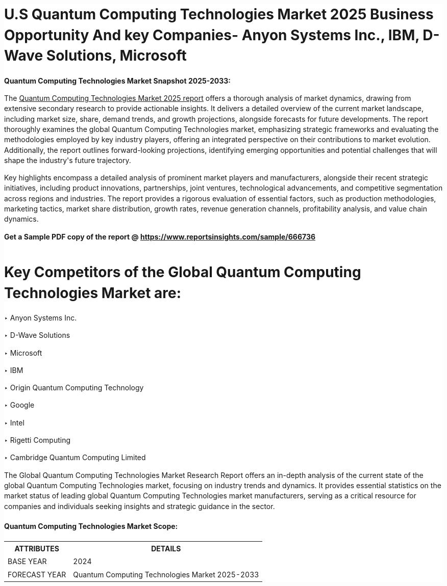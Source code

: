 # U.S Quantum Computing Technologies Market 2025 Business Opportunity And key Companies- Anyon Systems Inc., IBM, D-Wave Solutions, Microsoft

<strong>Quantum Computing Technologies Market Snapshot 2025-2033:</strong>

 The <a href=https://www.reportsinsights.com/sample/666736>Quantum Computing Technologies Market 2025 report</a> offers a thorough analysis of market dynamics, drawing from extensive secondary research to provide actionable insights. It delivers a detailed overview of the current market landscape, including market size, share, demand trends, and growth projections, alongside forecasts for future developments. The report thoroughly examines the global Quantum Computing Technologies market, emphasizing strategic frameworks and evaluating the methodologies employed by key industry players, offering an integrated perspective on their contributions to market evolution. Additionally, the report outlines forward-looking projections, identifying emerging opportunities and potential challenges that will shape the industry's future trajectory.

Key highlights encompass a detailed analysis of prominent market players and manufacturers, alongside their recent strategic initiatives, including product innovations, partnerships, joint ventures, technological advancements, and competitive segmentation across regions and industries. The report provides a rigorous evaluation of essential factors, such as production methodologies, marketing tactics, market share distribution, growth rates, revenue generation channels, profitability analysis, and value chain dynamics.

<strong>Get a Sample PDF copy of the report @ <a href=https://www.reportsinsights.com/sample/666736>https://www.reportsinsights.com/sample/666736</a></strong>

# <strong>Key Competitors of the Global Quantum Computing Technologies Market are:</strong>

‣ Anyon Systems Inc.

‣ D-Wave Solutions

‣ Microsoft

‣ IBM

‣ Origin Quantum Computing Technology

‣ Google

‣ Intel

‣ Rigetti Computing

‣ Cambridge Quantum Computing Limited

The Global Quantum Computing Technologies Market Research Report offers an in-depth analysis of the current state of the global Quantum Computing Technologies market, focusing on industry trends and dynamics. It provides essential statistics on the market status of leading global Quantum Computing Technologies market manufacturers, serving as a critical resource for companies and individuals seeking insights and strategic guidance in the sector.

<h4>Quantum Computing Technologies Market Scope:</h4>
<table>
<tr>
<th>ATTRIBUTES</th>
<th>DETAILS</th>
</tr>
<tr>
<td>BASE YEAR</td>
<td>2024</td>
</tr>
<tr>
<td>FORECAST YEAR</td>
<td>Quantum Computing Technologies Market 2025-2033</td>
</tr>
<tr>